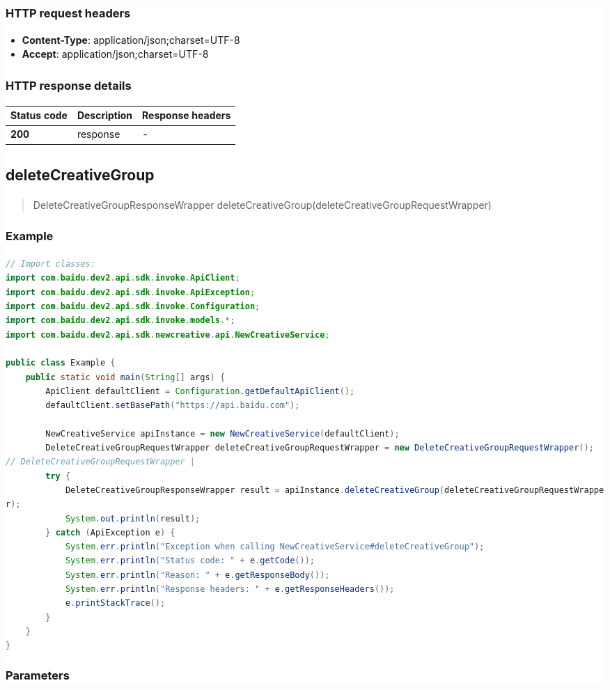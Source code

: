 ### HTTP request headers

- **Content-Type**: application/json;charset=UTF-8
- **Accept**: application/json;charset=UTF-8


### HTTP response details
| Status code | Description | Response headers |
|-------------|-------------|------------------|
| **200** | response |  -  |


## deleteCreativeGroup

> DeleteCreativeGroupResponseWrapper deleteCreativeGroup(deleteCreativeGroupRequestWrapper)



### Example

```java
// Import classes:
import com.baidu.dev2.api.sdk.invoke.ApiClient;
import com.baidu.dev2.api.sdk.invoke.ApiException;
import com.baidu.dev2.api.sdk.invoke.Configuration;
import com.baidu.dev2.api.sdk.invoke.models.*;
import com.baidu.dev2.api.sdk.newcreative.api.NewCreativeService;

public class Example {
    public static void main(String[] args) {
        ApiClient defaultClient = Configuration.getDefaultApiClient();
        defaultClient.setBasePath("https://api.baidu.com");

        NewCreativeService apiInstance = new NewCreativeService(defaultClient);
        DeleteCreativeGroupRequestWrapper deleteCreativeGroupRequestWrapper = new DeleteCreativeGroupRequestWrapper(); // DeleteCreativeGroupRequestWrapper | 
        try {
            DeleteCreativeGroupResponseWrapper result = apiInstance.deleteCreativeGroup(deleteCreativeGroupRequestWrapper);
            System.out.println(result);
        } catch (ApiException e) {
            System.err.println("Exception when calling NewCreativeService#deleteCreativeGroup");
            System.err.println("Status code: " + e.getCode());
            System.err.println("Reason: " + e.getResponseBody());
            System.err.println("Response headers: " + e.getResponseHeaders());
            e.printStackTrace();
        }
    }
}
```

### Parameters
